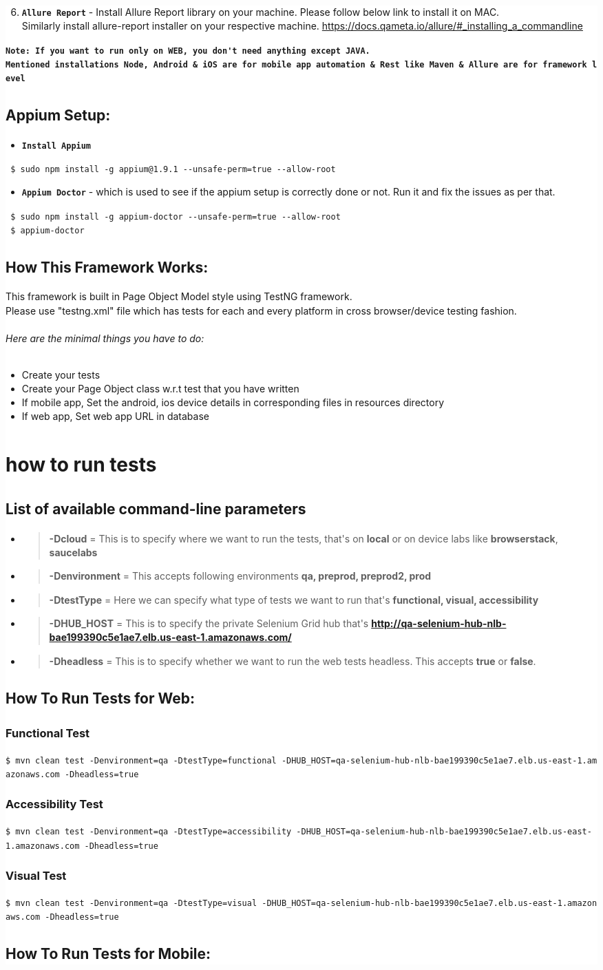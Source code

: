 6. <b>`Allure Report`</b> - Install Allure Report library on your machine. Please follow below link to install it on MAC.<br>
    Similarly install allure-report installer on your respective machine.
    https://docs.qameta.io/allure/#_installing_a_commandline

<b>`Note: If you want to run only on WEB, you don't need anything except JAVA.`</b><br>
<b>`Mentioned installations Node, Android & iOS are for mobile app automation & Rest like Maven & Allure are for framework level`</b>
## Appium Setup:
- <b>`Install Appium`</b> 
``` 
 $ sudo npm install -g appium@1.9.1 --unsafe-perm=true --allow-root 
```
- <b>`Appium Doctor`</b> - which is used to see if the appium setup is correctly done or not. Run it and fix the issues as per that.<br>
``` 
 $ sudo npm install -g appium-doctor --unsafe-perm=true --allow-root
 $ appium-doctor
```
## How This Framework Works:
This framework is built in Page Object Model style using TestNG framework.<br>
Please use "testng.xml" file which has tests for each and every platform in cross browser/device testing fashion.
###### Here are the minimal things you have to do:
 - Create your tests
 - Create your Page Object class w.r.t test that you have written
 - If mobile app, Set the android, ios device details in corresponding files in resources directory
 - If web app, Set web app URL in database
# how to run tests
 ## List of available command-line parameters
- > **-Dcloud** = This is to specify where we want to run the tests, that's on **local** or on device labs like **browserstack**, **saucelabs**
- > **-Denvironment** = This accepts following environments **qa, preprod, preprod2, prod**
- > **-DtestType** = Here we can specify what type of tests we want to run that's **functional, visual, accessibility**
- > **-DHUB_HOST** = This is to specify the private Selenium Grid hub that's **http://qa-selenium-hub-nlb-bae199390c5e1ae7.elb.us-east-1.amazonaws.com/**
- > **-Dheadless** = This is to specify whether we want to run the web tests headless. This accepts **true** or **false**.
## How To Run Tests for Web:
### Functional Test
```
$ mvn clean test -Denvironment=qa -DtestType=functional -DHUB_HOST=qa-selenium-hub-nlb-bae199390c5e1ae7.elb.us-east-1.amazonaws.com -Dheadless=true
```
### Accessibility Test
```
$ mvn clean test -Denvironment=qa -DtestType=accessibility -DHUB_HOST=qa-selenium-hub-nlb-bae199390c5e1ae7.elb.us-east-1.amazonaws.com -Dheadless=true
```
### Visual Test
```
$ mvn clean test -Denvironment=qa -DtestType=visual -DHUB_HOST=qa-selenium-hub-nlb-bae199390c5e1ae7.elb.us-east-1.amazonaws.com -Dheadless=true
```
## How To Run Tests for Mobile: